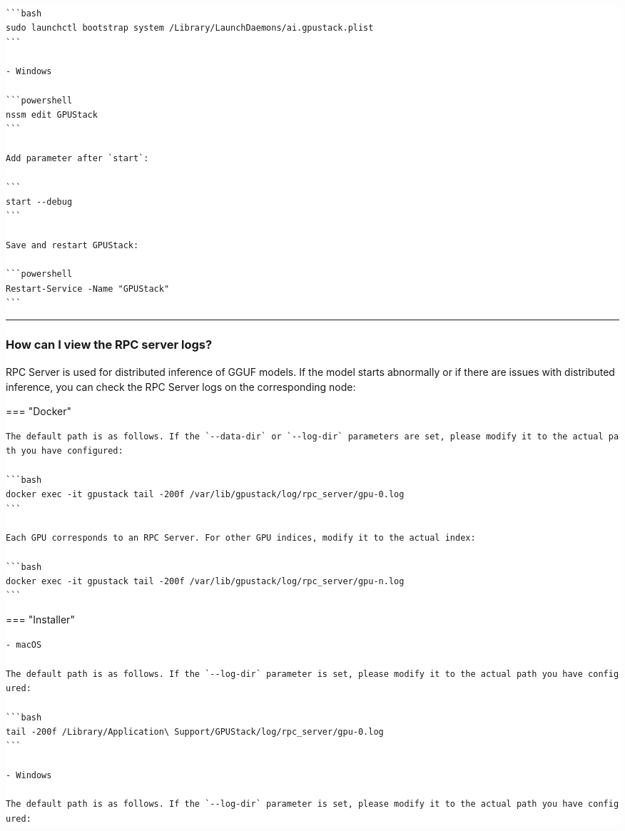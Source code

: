    ```bash
    sudo launchctl bootstrap system /Library/LaunchDaemons/ai.gpustack.plist
    ```

    - Windows

    ```powershell
    nssm edit GPUStack
    ```

    Add parameter after `start`:

    ```
    start --debug
    ```

    Save and restart GPUStack:

    ```powershell
    Restart-Service -Name "GPUStack"
    ```

---

### How can I view the RPC server logs?

RPC Server is used for distributed inference of GGUF models. If the model starts abnormally or if there are issues with distributed inference, you can check the RPC Server logs on the corresponding node:

=== "Docker"

    The default path is as follows. If the `--data-dir` or `--log-dir` parameters are set, please modify it to the actual path you have configured:

    ```bash
    docker exec -it gpustack tail -200f /var/lib/gpustack/log/rpc_server/gpu-0.log
    ```

    Each GPU corresponds to an RPC Server. For other GPU indices, modify it to the actual index:

    ```bash
    docker exec -it gpustack tail -200f /var/lib/gpustack/log/rpc_server/gpu-n.log
    ```

=== "Installer"

    - macOS

    The default path is as follows. If the `--log-dir` parameter is set, please modify it to the actual path you have configured:

    ```bash
    tail -200f /Library/Application\ Support/GPUStack/log/rpc_server/gpu-0.log
    ```

    - Windows

    The default path is as follows. If the `--log-dir` parameter is set, please modify it to the actual path you have configured:
